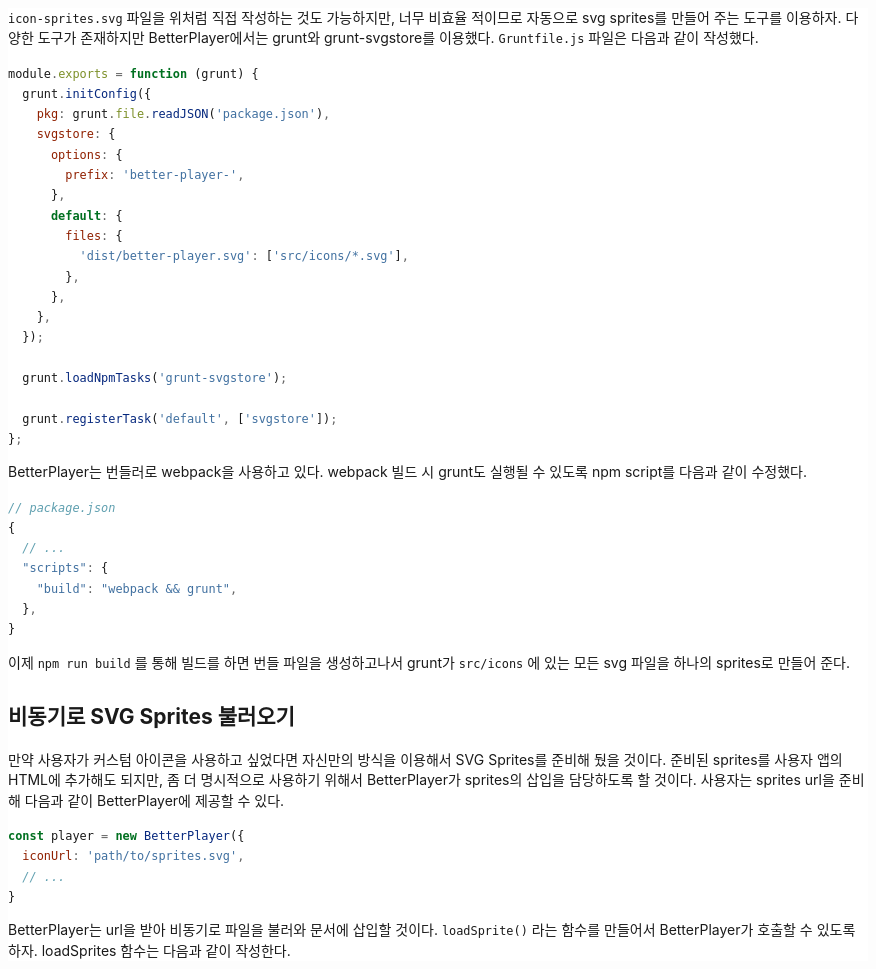 `icon-sprites.svg` 파일을 위처럼 직접 작성하는 것도 가능하지만, 너무 비효율 적이므로 자동으로 svg sprites를 만들어 주는 도구를 이용하자. 다양한 도구가 존재하지만 BetterPlayer에서는 grunt와 grunt-svgstore를 이용했다. `Gruntfile.js` 파일은 다음과 같이 작성했다.

```jsx
module.exports = function (grunt) {
  grunt.initConfig({
    pkg: grunt.file.readJSON('package.json'),
    svgstore: {
      options: {
        prefix: 'better-player-',
      },
      default: {
        files: {
          'dist/better-player.svg': ['src/icons/*.svg'],
        },
      },
    },
  });

  grunt.loadNpmTasks('grunt-svgstore');

  grunt.registerTask('default', ['svgstore']);
};
```

BetterPlayer는 번들러로 webpack을 사용하고 있다. webpack 빌드 시 grunt도 실행될 수 있도록 npm script를 다음과 같이 수정했다.

```jsx
// package.json
{
  // ...
  "scripts": {
    "build": "webpack && grunt",
  },
}
```

이제 `npm run build` 를 통해 빌드를 하면 번들 파일을 생성하고나서 grunt가 `src/icons` 에 있는 모든 svg 파일을 하나의 sprites로 만들어 준다.

## 비동기로 SVG Sprites 불러오기

만약 사용자가 커스텀 아이콘을 사용하고 싶었다면 자신만의 방식을 이용해서 SVG Sprites를 준비해 뒀을 것이다. 준비된 sprites를 사용자 앱의 HTML에 추가해도 되지만, 좀 더 명시적으로 사용하기 위해서 BetterPlayer가 sprites의 삽입을 담당하도록 할 것이다. 사용자는 sprites url을 준비해 다음과 같이 BetterPlayer에 제공할 수 있다.

```jsx
const player = new BetterPlayer({
  iconUrl: 'path/to/sprites.svg',
  // ...
}
```

BetterPlayer는 url을 받아 비동기로 파일을 불러와 문서에 삽입할 것이다. `loadSprite()` 라는 함수를 만들어서 BetterPlayer가 호출할 수 있도록 하자. loadSprites 함수는 다음과 같이 작성한다.
